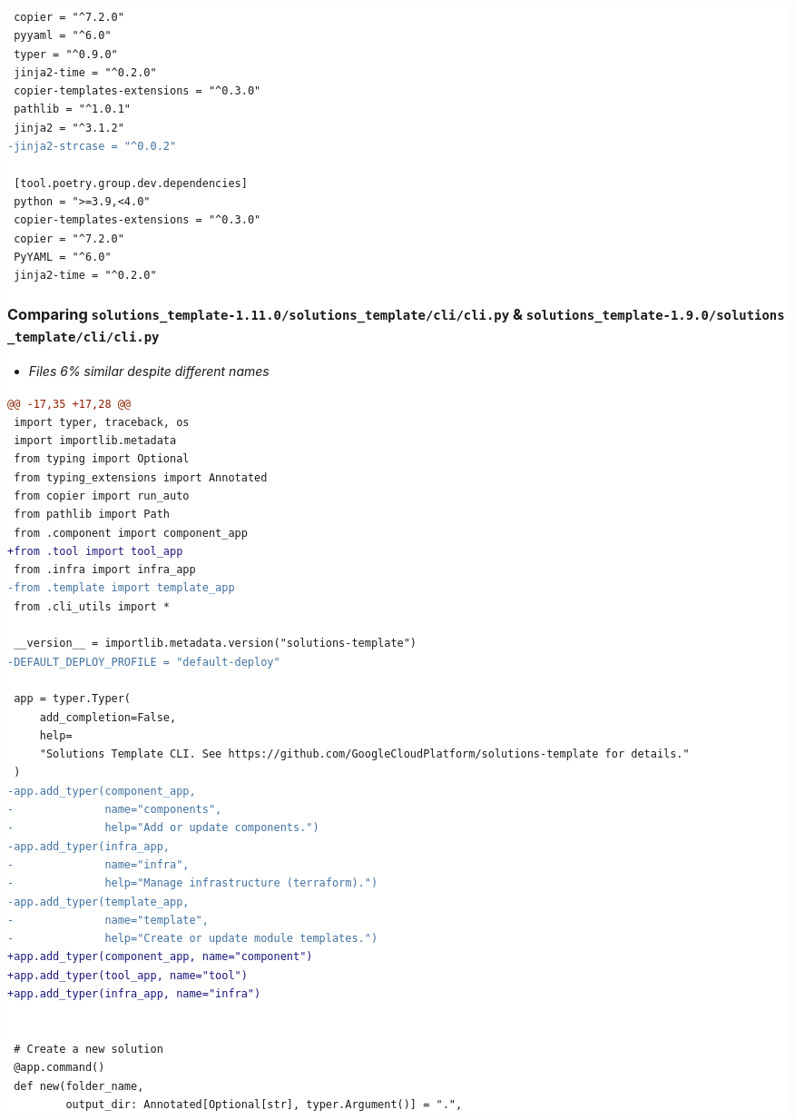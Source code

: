 ```diff
 copier = "^7.2.0"
 pyyaml = "^6.0"
 typer = "^0.9.0"
 jinja2-time = "^0.2.0"
 copier-templates-extensions = "^0.3.0"
 pathlib = "^1.0.1"
 jinja2 = "^3.1.2"
-jinja2-strcase = "^0.0.2"
 
 [tool.poetry.group.dev.dependencies]
 python = ">=3.9,<4.0"
 copier-templates-extensions = "^0.3.0"
 copier = "^7.2.0"
 PyYAML = "^6.0"
 jinja2-time = "^0.2.0"
```

### Comparing `solutions_template-1.11.0/solutions_template/cli/cli.py` & `solutions_template-1.9.0/solutions_template/cli/cli.py`

 * *Files 6% similar despite different names*

```diff
@@ -17,35 +17,28 @@
 import typer, traceback, os
 import importlib.metadata
 from typing import Optional
 from typing_extensions import Annotated
 from copier import run_auto
 from pathlib import Path
 from .component import component_app
+from .tool import tool_app
 from .infra import infra_app
-from .template import template_app
 from .cli_utils import *
 
 __version__ = importlib.metadata.version("solutions-template")
-DEFAULT_DEPLOY_PROFILE = "default-deploy"
 
 app = typer.Typer(
     add_completion=False,
     help=
     "Solutions Template CLI. See https://github.com/GoogleCloudPlatform/solutions-template for details."
 )
-app.add_typer(component_app,
-              name="components",
-              help="Add or update components.")
-app.add_typer(infra_app,
-              name="infra",
-              help="Manage infrastructure (terraform).")
-app.add_typer(template_app,
-              name="template",
-              help="Create or update module templates.")
+app.add_typer(component_app, name="component")
+app.add_typer(tool_app, name="tool")
+app.add_typer(infra_app, name="infra")
 
 
 # Create a new solution
 @app.command()
 def new(folder_name,
         output_dir: Annotated[Optional[str], typer.Argument()] = ".",
```